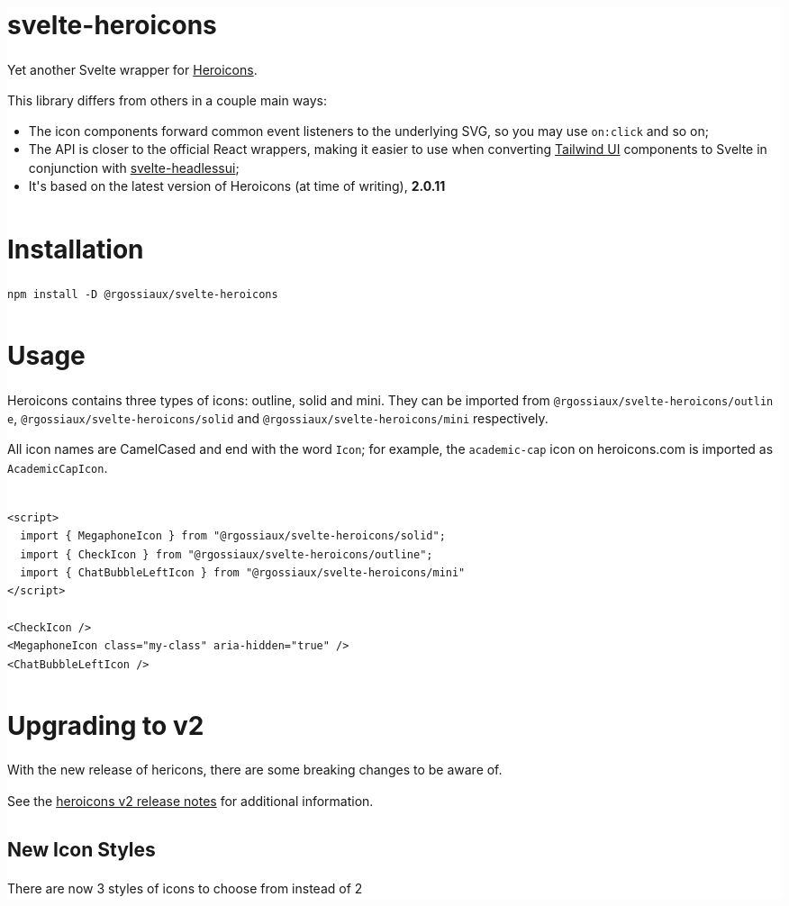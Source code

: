 # svelte-heroicons

Yet another Svelte wrapper for [Heroicons](https://heroicons.com). 

This library differs from others in a couple main ways:
* The icon components forward common event listeners to the underlying SVG, so you may use `on:click` and so on;
* The API is closer to the official React wrappers, making it easier to use when converting [Tailwind UI](https://tailwindui.com/) components to Svelte in conjunction with [svelte-headlessui](https://github.com/rgossiaux/svelte-headlessui);
* It's based on the latest version of Heroicons (at time of writing), **2.0.11**

# Installation

```
npm install -D @rgossiaux/svelte-heroicons
```

# Usage

Heroicons contains three types of icons: outline, solid and mini. They can be imported from `@rgossiaux/svelte-heroicons/outline`, `@rgossiaux/svelte-heroicons/solid` and `@rgossiaux/svelte-heroicons/mini` respectively.

All icon names are CamelCased and end with the word `Icon`; for example, the `academic-cap` icon on heroicons.com is imported as `AcademicCapIcon`.

```svelte

<script>
  import { MegaphoneIcon } from "@rgossiaux/svelte-heroicons/solid";
  import { CheckIcon } from "@rgossiaux/svelte-heroicons/outline";
  import { ChatBubbleLeftIcon } from "@rgossiaux/svelte-heroicons/mini"
</script>

<CheckIcon />
<MegaphoneIcon class="my-class" aria-hidden="true" />
<ChatBubbleLeftIcon />

```

# Upgrading to v2

With the new release of hericons, there are some breaking changes to be aware of. 

See the [heroicons v2 release notes](https://github.com/tailwindlabs/heroicons/releases/tag/v2.0.0) for additional information.

## New Icon Styles
There are now 3 styles of icons to choose from instead of 2 
